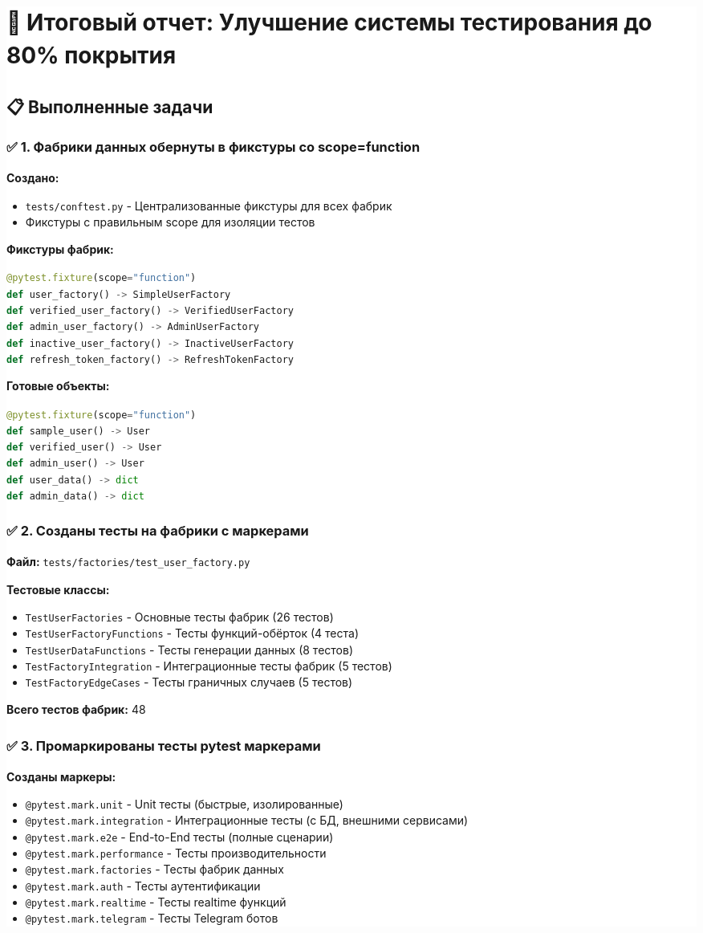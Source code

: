 # 🎯 Итоговый отчет: Улучшение системы тестирования до 80% покрытия

## 📋 Выполненные задачи

### ✅ 1. Фабрики данных обернуты в фикстуры со scope=function

**Создано:**

- `tests/conftest.py` - Централизованные фикстуры для всех фабрик
- Фикстуры с правильным scope для изоляции тестов

**Фикстуры фабрик:**

```python
@pytest.fixture(scope="function")
def user_factory() -> SimpleUserFactory
def verified_user_factory() -> VerifiedUserFactory
def admin_user_factory() -> AdminUserFactory
def inactive_user_factory() -> InactiveUserFactory
def refresh_token_factory() -> RefreshTokenFactory
```

**Готовые объекты:**

```python
@pytest.fixture(scope="function")
def sample_user() -> User
def verified_user() -> User
def admin_user() -> User
def user_data() -> dict
def admin_data() -> dict
```

### ✅ 2. Созданы тесты на фабрики с маркерами

**Файл:** `tests/factories/test_user_factory.py`

**Тестовые классы:**

- `TestUserFactories` - Основные тесты фабрик (26 тестов)
- `TestUserFactoryFunctions` - Тесты функций-обёрток (4 теста)
- `TestUserDataFunctions` - Тесты генерации данных (8 тестов)
- `TestFactoryIntegration` - Интеграционные тесты фабрик (5 тестов)
- `TestFactoryEdgeCases` - Тесты граничных случаев (5 тестов)

**Всего тестов фабрик:** 48

### ✅ 3. Промаркированы тесты pytest маркерами

**Созданы маркеры:**

- `@pytest.mark.unit` - Unit тесты (быстрые, изолированные)
- `@pytest.mark.integration` - Интеграционные тесты (с БД, внешними сервисами)
- `@pytest.mark.e2e` - End-to-End тесты (полные сценарии)
- `@pytest.mark.performance` - Тесты производительности
- `@pytest.mark.factories` - Тесты фабрик данных
- `@pytest.mark.auth` - Тесты аутентификации
- `@pytest.mark.realtime` - Тесты realtime функций
- `@pytest.mark.telegram` - Тесты Telegram ботов
